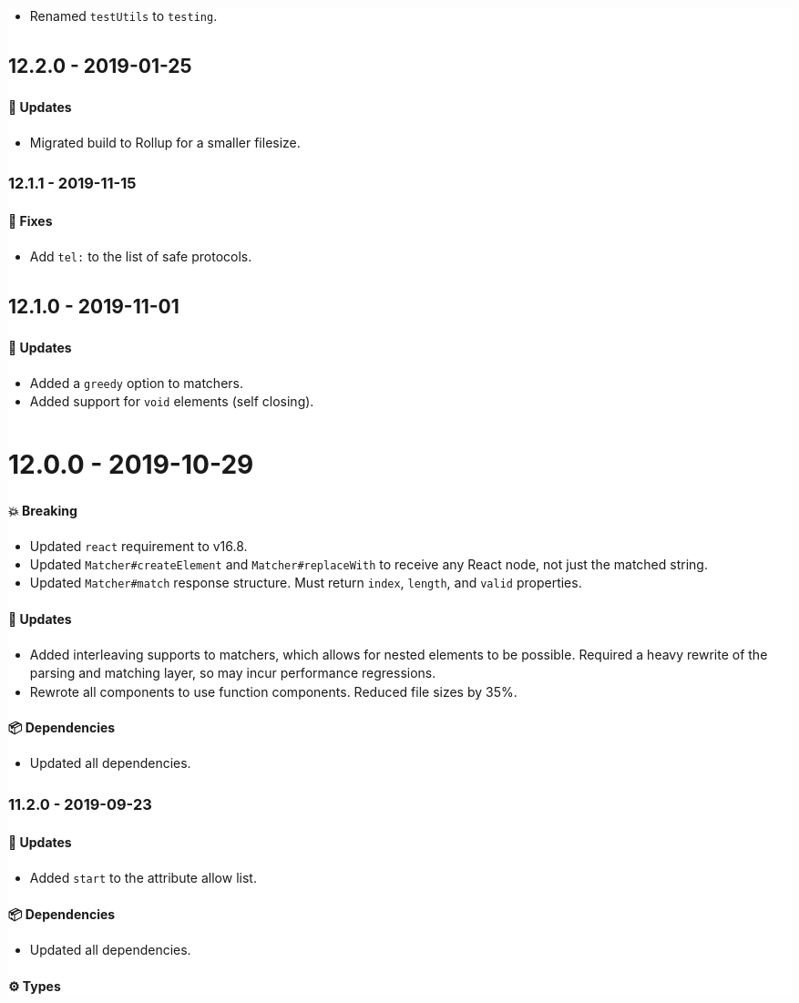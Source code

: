 - Renamed `testUtils` to `testing`.

## 12.2.0 - 2019-01-25

#### 🚀 Updates

- Migrated build to Rollup for a smaller filesize.

### 12.1.1 - 2019-11-15

#### 🐞 Fixes

- Add `tel:` to the list of safe protocols.

## 12.1.0 - 2019-11-01

#### 🚀 Updates

- Added a `greedy` option to matchers.
- Added support for `void` elements (self closing).

# 12.0.0 - 2019-10-29

#### 💥 Breaking

- Updated `react` requirement to v16.8.
- Updated `Matcher#createElement` and `Matcher#replaceWith` to receive any React node, not just the
  matched string.
- Updated `Matcher#match` response structure. Must return `index`, `length`, and `valid` properties.

#### 🚀 Updates

- Added interleaving supports to matchers, which allows for nested elements to be possible. Required
  a heavy rewrite of the parsing and matching layer, so may incur performance regressions.
- Rewrote all components to use function components. Reduced file sizes by 35%.

#### 📦 Dependencies

- Updated all dependencies.

### 11.2.0 - 2019-09-23

#### 🚀 Updates

- Added `start` to the attribute allow list.

#### 📦 Dependencies

- Updated all dependencies.

#### ⚙️ Types

